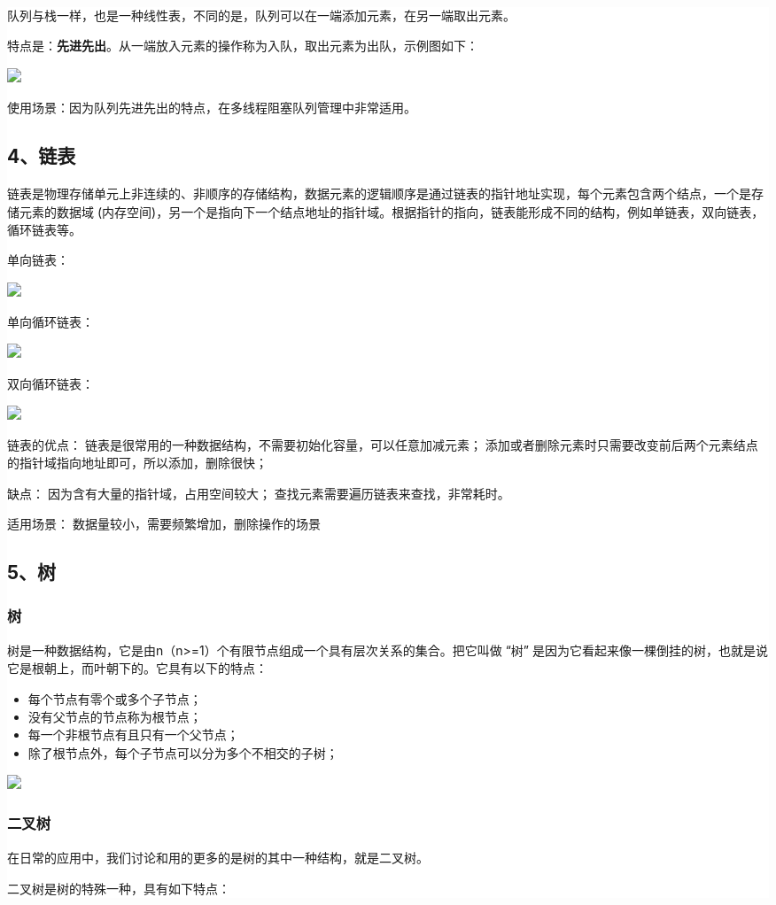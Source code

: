 队列与栈一样，也是一种线性表，不同的是，队列可以在一端添加元素，在另一端取出元素。

特点是：**先进先出**。从一端放入元素的操作称为入队，取出元素为出队，示例图如下：

![](https://cdn.jsdelivr.net/gh/DogerRain/image@main/img-20210401/20180903195109249)

使用场景：因为队列先进先出的特点，在多线程阻塞队列管理中非常适用。

## 4、链表

链表是物理存储单元上非连续的、非顺序的存储结构，数据元素的逻辑顺序是通过链表的指针地址实现，每个元素包含两个结点，一个是存储元素的数据域 (内存空间)，另一个是指向下一个结点地址的指针域。根据指针的指向，链表能形成不同的结构，例如单链表，双向链表，循环链表等。

单向链表：

 ![](https://cdn.jsdelivr.net/gh/DogerRain/image@main/img-20210401/20170817220355281)

单向循环链表：

![](https://cdn.jsdelivr.net/gh/DogerRain/image@main/img-20210401/20161002201214740)

双向循环链表：

![](https://cdn.jsdelivr.net/gh/DogerRain/image@main/img-20210401/20161002201307631)

链表的优点：
链表是很常用的一种数据结构，不需要初始化容量，可以任意加减元素；
添加或者删除元素时只需要改变前后两个元素结点的指针域指向地址即可，所以添加，删除很快；

缺点：
因为含有大量的指针域，占用空间较大；
查找元素需要遍历链表来查找，非常耗时。

适用场景：
数据量较小，需要频繁增加，删除操作的场景

## 5、树

### 树

树是一种数据结构，它是由n（n>=1）个有限节点组成一个具有层次关系的集合。把它叫做 “树” 是因为它看起来像一棵倒挂的树，也就是说它是根朝上，而叶朝下的。它具有以下的特点：

- 每个节点有零个或多个子节点；
- 没有父节点的节点称为根节点；
- 每一个非根节点有且只有一个父节点；
- 除了根节点外，每个子节点可以分为多个不相交的子树；

![](https://cdn.jsdelivr.net/gh/DogerRain/image@main/img-20210401/2243690-e20ffe8f48bfcfbc.webp)

### 二叉树

在日常的应用中，我们讨论和用的更多的是树的其中一种结构，就是二叉树。

二叉树是树的特殊一种，具有如下特点：
